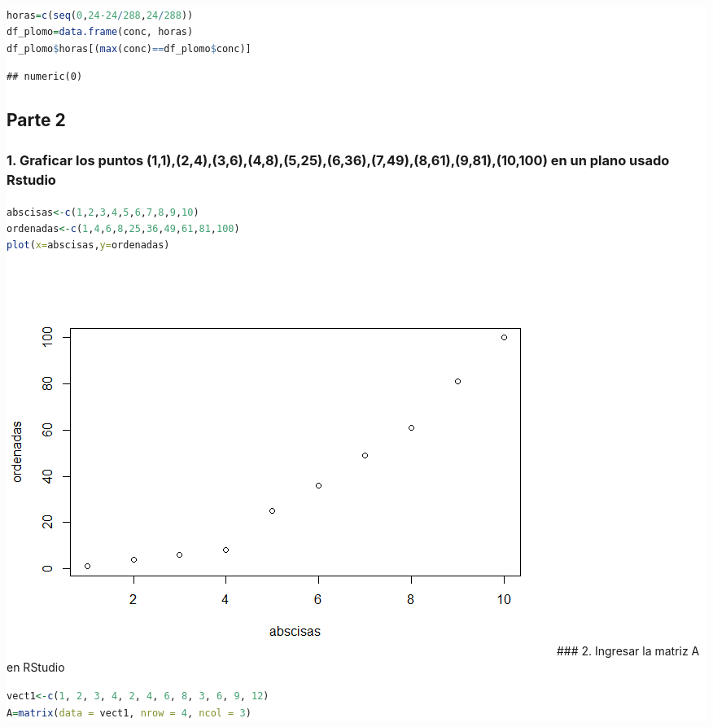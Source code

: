 ``` r
horas=c(seq(0,24-24/288,24/288))
df_plomo=data.frame(conc, horas)
df_plomo$horas[(max(conc)==df_plomo$conc)]
```

    ## numeric(0)

## Parte 2

### 1. Graficar los puntos (1,1),(2,4),(3,6),(4,8),(5,25),(6,36),(7,49),(8,61),(9,81),(10,100) en un plano usado Rstudio

``` r
abscisas<-c(1,2,3,4,5,6,7,8,9,10)
ordenadas<-c(1,4,6,8,25,36,49,61,81,100)
plot(x=abscisas,y=ordenadas)
```

![](Tarea--01_files/figure-gfm/unnamed-chunk-32-1.png) ### 2.
Ingresar la matriz A en RStudio

``` r
vect1<-c(1, 2, 3, 4, 2, 4, 6, 8, 3, 6, 9, 12)
A=matrix(data = vect1, nrow = 4, ncol = 3)
```
